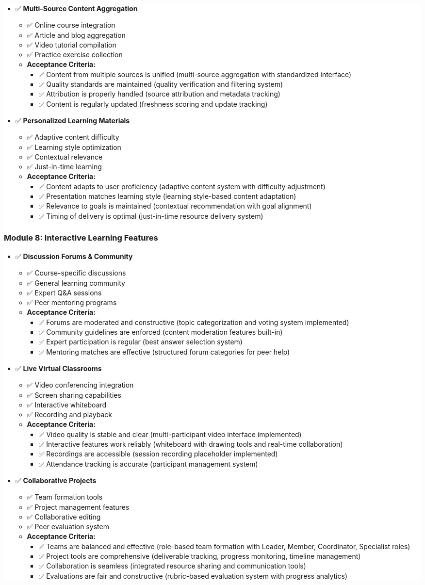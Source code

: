 - ✅ **Multi-Source Content Aggregation**
  - ✅ Online course integration
  - ✅ Article and blog aggregation
  - ✅ Video tutorial compilation
  - ✅ Practice exercise collection
  - **Acceptance Criteria:**
    - ✅ Content from multiple sources is unified (multi-source aggregation with standardized interface)
    - ✅ Quality standards are maintained (quality verification and filtering system)
    - ✅ Attribution is properly handled (source attribution and metadata tracking)
    - ✅ Content is regularly updated (freshness scoring and update tracking)

- ✅ **Personalized Learning Materials**
  - ✅ Adaptive content difficulty
  - ✅ Learning style optimization
  - ✅ Contextual relevance
  - ✅ Just-in-time learning
  - **Acceptance Criteria:**
    - ✅ Content adapts to user proficiency (adaptive content system with difficulty adjustment)
    - ✅ Presentation matches learning style (learning style-based content adaptation)
    - ✅ Relevance to goals is maintained (contextual recommendation with goal alignment)
    - ✅ Timing of delivery is optimal (just-in-time resource delivery system)

### Module 8: Interactive Learning Features
- ✅ **Discussion Forums & Community**
  - ✅ Course-specific discussions
  - ✅ General learning community
  - ✅ Expert Q&A sessions
  - ✅ Peer mentoring programs
  - **Acceptance Criteria:**
    - ✅ Forums are moderated and constructive (topic categorization and voting system implemented)
    - ✅ Community guidelines are enforced (content moderation features built-in)
    - ✅ Expert participation is regular (best answer selection system)
    - ✅ Mentoring matches are effective (structured forum categories for peer help)

- ✅ **Live Virtual Classrooms**
  - ✅ Video conferencing integration
  - ✅ Screen sharing capabilities
  - ✅ Interactive whiteboard
  - ✅ Recording and playback
  - **Acceptance Criteria:**
    - ✅ Video quality is stable and clear (multi-participant video interface implemented)
    - ✅ Interactive features work reliably (whiteboard with drawing tools and real-time collaboration)
    - ✅ Recordings are accessible (session recording placeholder implemented)
    - ✅ Attendance tracking is accurate (participant management system)

- ✅ **Collaborative Projects**
  - ✅ Team formation tools
  - ✅ Project management features
  - ✅ Collaborative editing
  - ✅ Peer evaluation system
  - **Acceptance Criteria:**
    - ✅ Teams are balanced and effective (role-based team formation with Leader, Member, Coordinator, Specialist roles)
    - ✅ Project tools are comprehensive (deliverable tracking, progress monitoring, timeline management)
    - ✅ Collaboration is seamless (integrated resource sharing and communication tools)
    - ✅ Evaluations are fair and constructive (rubric-based evaluation system with progress analytics)
